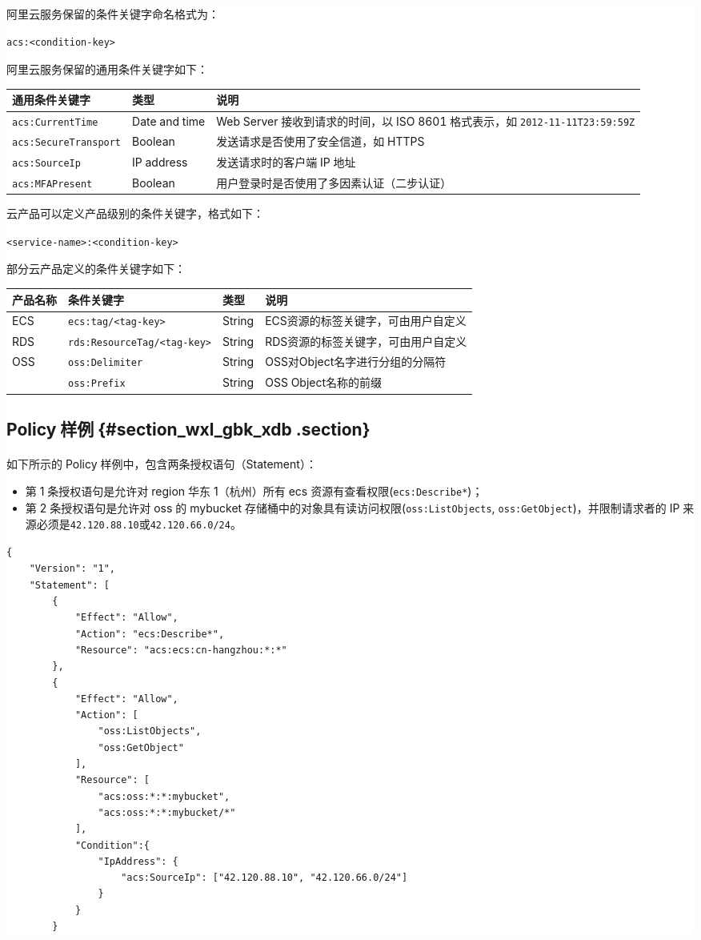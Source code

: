 阿里云服务保留的条件关键字命名格式为：

```
acs:<condition-key>
```

阿里云服务保留的通用条件关键字如下：

|通用条件关键字|类型|说明|
|:------|:-|:-|
|`acs:CurrentTime`|Date and time|Web Server 接收到请求的时间，以 ISO 8601 格式表示，如 `2012-11-11T23:59:59Z`|
|`acs:SecureTransport`|Boolean|发送请求是否使用了安全信道，如 HTTPS|
|`acs:SourceIp`|IP address|发送请求时的客户端 IP 地址|
|`acs:MFAPresent`|Boolean|用户登录时是否使用了多因素认证（二步认证）|

云产品可以定义产品级别的条件关键字，格式如下：

```
<service-name>:<condition-key>
```

部分云产品定义的条件关键字如下：

|产品名称|条件关键字|类型|说明|
|:---|:----|:-|:-|
|ECS|`ecs:tag/<tag-key>`|String|ECS资源的标签关键字，可由用户自定义|
|RDS|`rds:ResourceTag/<tag-key>`|String|RDS资源的标签关键字，可由用户自定义|
|OSS|`oss:Delimiter`|String|OSS对Object名字进行分组的分隔符|
| |`oss:Prefix`|String|OSS Object名称的前缀|

## Policy 样例 {#section_wxl_gbk_xdb .section}

如下所示的 Policy 样例中，包含两条授权语句（Statement）：

-   第 1 条授权语句是允许对 region 华东 1（杭州）所有 ecs 资源有查看权限\(`ecs:Describe*`\)；
-   第 2 条授权语句是允许对 oss 的 mybucket 存储桶中的对象具有读访问权限\(`oss:ListObjects`, `oss:GetObject`\)，并限制请求者的 IP 来源必须是`42.120.88.10`或`42.120.66.0/24`。

```
{
    "Version": "1",
    "Statement": [
        {
            "Effect": "Allow",
            "Action": "ecs:Describe*",
            "Resource": "acs:ecs:cn-hangzhou:*:*"
        },
        {
            "Effect": "Allow",
            "Action": [
                "oss:ListObjects",
                "oss:GetObject"
            ],
            "Resource": [
                "acs:oss:*:*:mybucket",
                "acs:oss:*:*:mybucket/*"
            ],
            "Condition":{
                "IpAddress": {
                    "acs:SourceIp": ["42.120.88.10", "42.120.66.0/24"]
                }
            }
        }
```